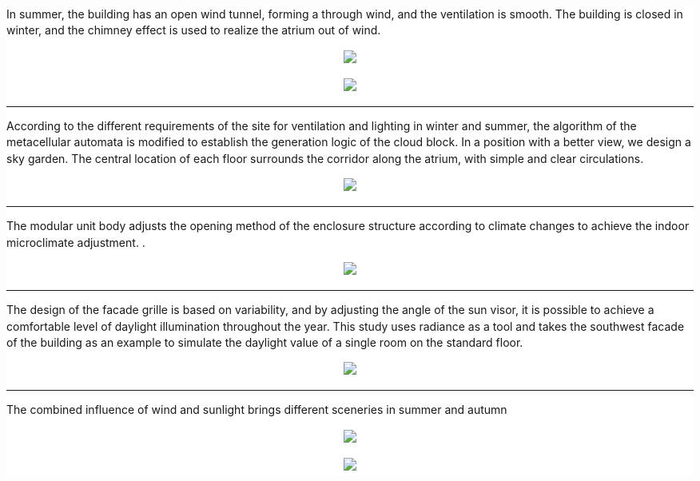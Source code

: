 In summer, the building has an open wind tunnel, forming a through wind, and the ventilation is smooth. The building is closed in winter, and the chimney effect is used to realize the atrium out of wind. 

<p align="center">
  <img width=90% src="/images/projects/Project10/11.jpg">
</p>
<p align="center">
  <img width=90% src="/images/projects/Project10/16.jpg">
</p>

---

According to the different requirements of the site for ventilation and lighting in winter and summer, the algorithm of the metacellular automata is modified to establish the generation logic of the cloud block. In a position with a better view, we design a sky garden. The central location of each floor surrounds the corridor along the atrium, with simple and clear circulations. 

<p align="center">
  <img width=90% src="/images/projects/Project10/5.jpg">
</p>

---

The modular unit body adjusts the opening method of the enclosure structure according to climate changes to achieve the indoor microclimate adjustment. . 

<p align="center">
  <img width=90% src="/images/projects/Project10/6.jpg">
</p>


---

The design of the facade grille is based on variability, and by adjusting the angle of the sun visor, it is possible to achieve a comfortable level of daylight illumination throughout the year. This study uses radiance as a tool and takes the southwest facade of the building as an example to simulate the daylight value of a single room on the standard floor. 

<p align="center">
  <img width=90% src="/images/projects/Project10/12.jpg">
</p>

---

The combined influence of wind and sunlight brings different sceneries in summer and autumn 


<p align="center">
  <img width=90% src="/images/projects/Project10/13.jpg">
</p>

<p align="center">
  <img width=90% src="/images/projects/Project10/14.jpg">
</p>










